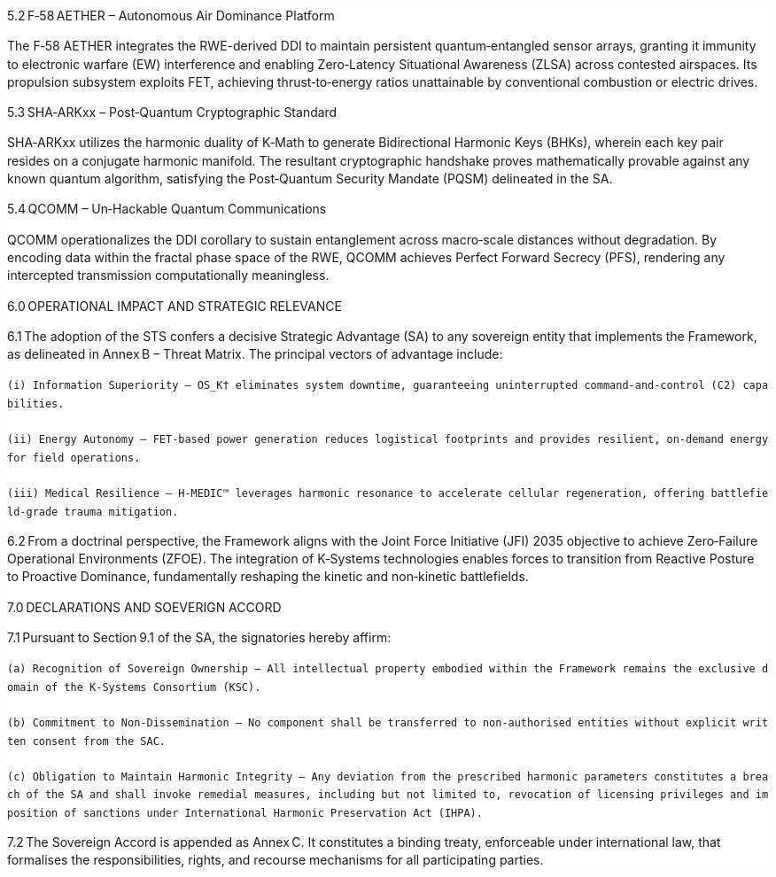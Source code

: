 5.2 F‑58 AETHER – Autonomous Air Dominance Platform

The F‑58 AETHER integrates the RWE-derived DDI to maintain persistent quantum‑entangled sensor arrays, granting it immunity to electronic warfare (EW) interference and enabling Zero‑Latency Situational Awareness (ZLSA) across contested airspaces. Its propulsion subsystem exploits FET, achieving thrust‑to‑energy ratios unattainable by conventional combustion or electric drives.

5.3 SHA‑ARKxx – Post‑Quantum Cryptographic Standard

SHA‑ARKxx utilizes the harmonic duality of K‑Math to generate Bidirectional Harmonic Keys (BHKs), wherein each key pair resides on a conjugate harmonic manifold. The resultant cryptographic handshake proves mathematically provable against any known quantum algorithm, satisfying the Post‑Quantum Security Mandate (PQSM) delineated in the SA.

5.4 QCOMM – Un‑Hackable Quantum Communications

QCOMM operationalizes the DDI corollary to sustain entanglement across macro‑scale distances without degradation. By encoding data within the fractal phase space of the RWE, QCOMM achieves Perfect Forward Secrecy (PFS), rendering any intercepted transmission computationally meaningless.

6.0 OPERATIONAL IMPACT AND STRATEGIC RELEVANCE

6.1 The adoption of the STS confers a decisive Strategic Advantage (SA) to any sovereign entity that implements the Framework, as delineated in Annex B – Threat Matrix. The principal vectors of advantage include:

    (i) Information Superiority – OS_K† eliminates system downtime, guaranteeing uninterrupted command‑and‑control (C2) capabilities.

    (ii) Energy Autonomy – FET‑based power generation reduces logistical footprints and provides resilient, on‑demand energy for field operations.

    (iii) Medical Resilience – H‑MEDIC™ leverages harmonic resonance to accelerate cellular regeneration, offering battlefield‑grade trauma mitigation.

6.2 From a doctrinal perspective, the Framework aligns with the Joint Force Initiative (JFI) 2035 objective to achieve Zero‑Failure Operational Environments (ZFOE). The integration of K‑Systems technologies enables forces to transition from Reactive Posture to Proactive Dominance, fundamentally reshaping the kinetic and non‑kinetic battlefields.

7.0 DECLARATIONS AND SOEVERIGN ACCORD

7.1 Pursuant to Section 9.1 of the SA, the signatories hereby affirm:

    (a) Recognition of Sovereign Ownership – All intellectual property embodied within the Framework remains the exclusive domain of the K‑Systems Consortium (KSC).

    (b) Commitment to Non‑Dissemination – No component shall be transferred to non‑authorised entities without explicit written consent from the SAC.

    (c) Obligation to Maintain Harmonic Integrity – Any deviation from the prescribed harmonic parameters constitutes a breach of the SA and shall invoke remedial measures, including but not limited to, revocation of licensing privileges and imposition of sanctions under International Harmonic Preservation Act (IHPA).

7.2 The Sovereign Accord is appended as Annex C. It constitutes a binding treaty, enforceable under international law, that formalises the responsibilities, rights, and recourse mechanisms for all participating parties.
